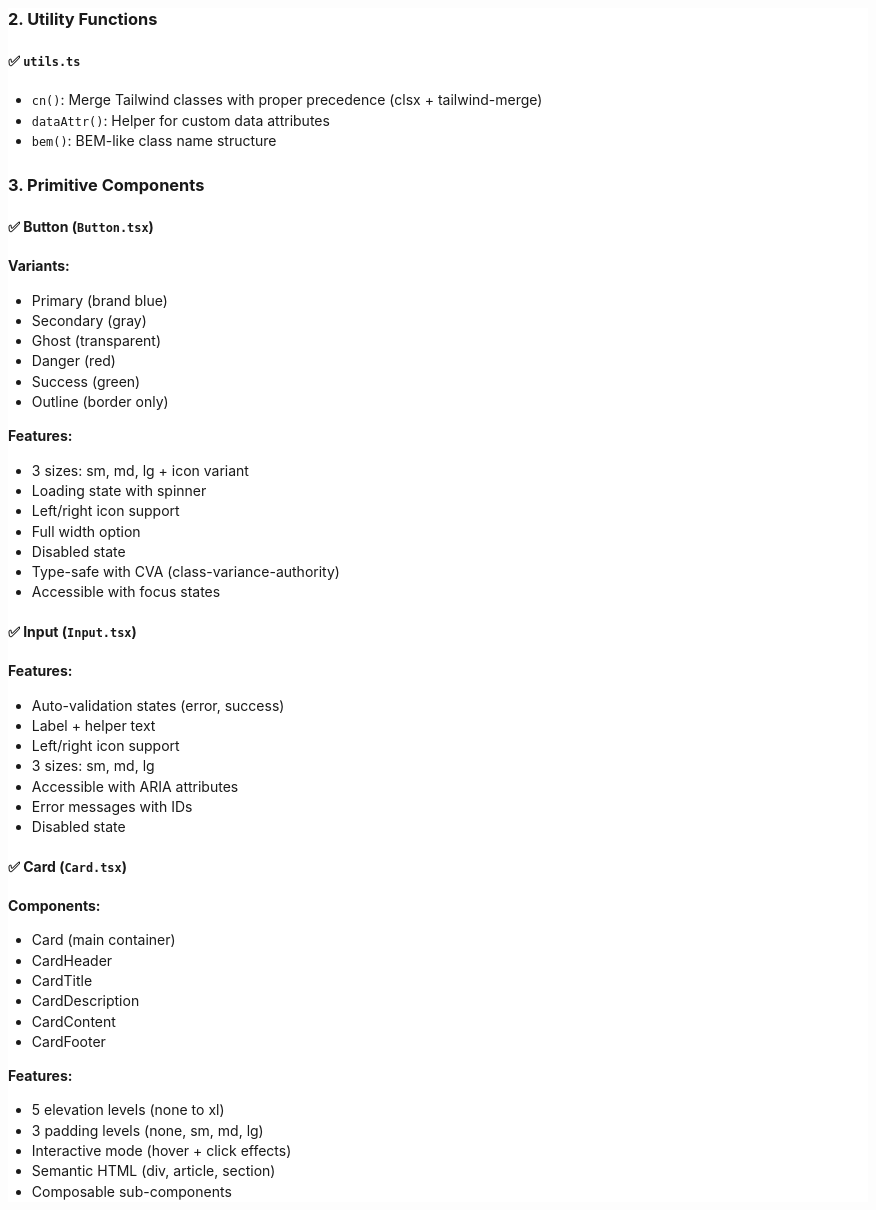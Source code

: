 ### 2. Utility Functions

#### ✅ `utils.ts`
- `cn()`: Merge Tailwind classes with proper precedence (clsx + tailwind-merge)
- `dataAttr()`: Helper for custom data attributes
- `bem()`: BEM-like class name structure

### 3. Primitive Components

#### ✅ Button (`Button.tsx`)
**Variants:**
- Primary (brand blue)
- Secondary (gray)
- Ghost (transparent)
- Danger (red)
- Success (green)
- Outline (border only)

**Features:**
- 3 sizes: sm, md, lg + icon variant
- Loading state with spinner
- Left/right icon support
- Full width option
- Disabled state
- Type-safe with CVA (class-variance-authority)
- Accessible with focus states

#### ✅ Input (`Input.tsx`)
**Features:**
- Auto-validation states (error, success)
- Label + helper text
- Left/right icon support
- 3 sizes: sm, md, lg
- Accessible with ARIA attributes
- Error messages with IDs
- Disabled state

#### ✅ Card (`Card.tsx`)
**Components:**
- Card (main container)
- CardHeader
- CardTitle
- CardDescription
- CardContent
- CardFooter

**Features:**
- 5 elevation levels (none to xl)
- 3 padding levels (none, sm, md, lg)
- Interactive mode (hover + click effects)
- Semantic HTML (div, article, section)
- Composable sub-components
